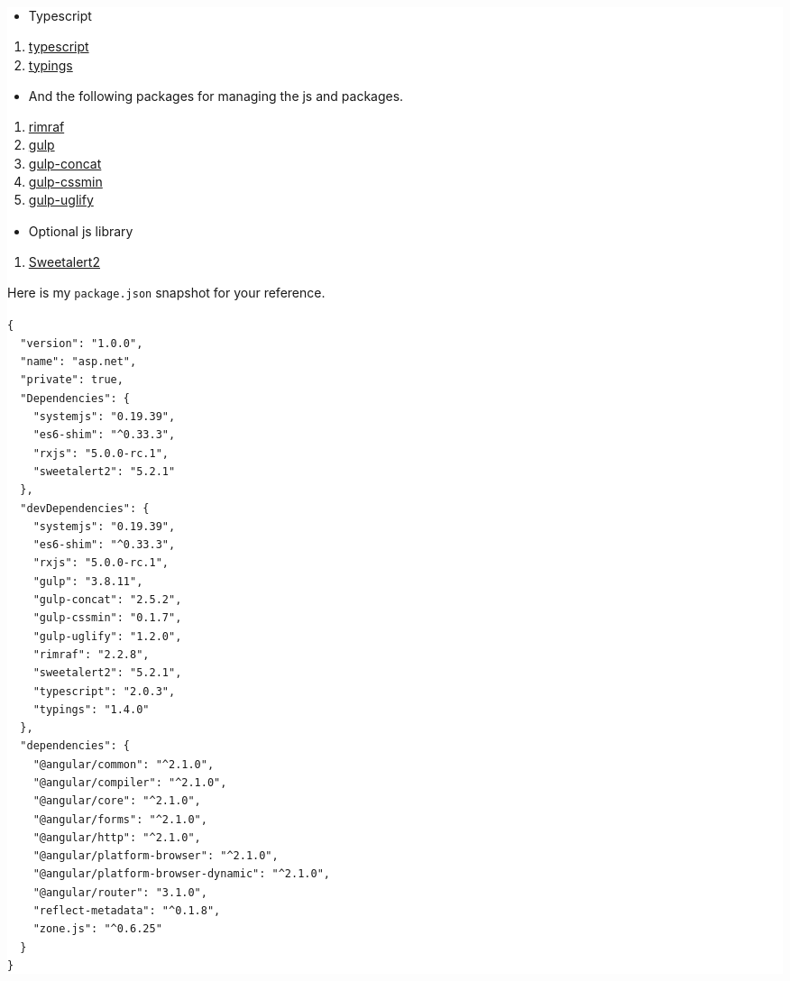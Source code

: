 * Typescript
1. [typescript](https://www.npmjs.com/package/typescript)
2. [typings](https://www.npmjs.com/package/typings)

* And the following packages for managing the js and packages.
1. [rimraf](https://www.npmjs.com/package/rimraf)
2. [gulp](https://www.npmjs.com/package/gulp)
3. [gulp-concat](https://www.npmjs.com/search?q=gulp-concat)
4. [gulp-cssmin](https://www.npmjs.com/package/gulp-cssmin)
5. [gulp-uglify](https://www.npmjs.com/search?q=gulp-uglify)

* Optional js library
1. [Sweetalert2 ](https://www.npmjs.com/package/sweetalert2)

Here is my `package.json` snapshot for your reference.

```
{
  "version": "1.0.0",
  "name": "asp.net",
  "private": true,
  "Dependencies": {
    "systemjs": "0.19.39",
    "es6-shim": "^0.33.3",
    "rxjs": "5.0.0-rc.1",
    "sweetalert2": "5.2.1"
  },
  "devDependencies": {
    "systemjs": "0.19.39",
    "es6-shim": "^0.33.3",
    "rxjs": "5.0.0-rc.1",
    "gulp": "3.8.11",
    "gulp-concat": "2.5.2",
    "gulp-cssmin": "0.1.7",
    "gulp-uglify": "1.2.0",
    "rimraf": "2.2.8",
    "sweetalert2": "5.2.1",
    "typescript": "2.0.3",
    "typings": "1.4.0"
  },
  "dependencies": {
    "@angular/common": "^2.1.0",
    "@angular/compiler": "^2.1.0",
    "@angular/core": "^2.1.0",
    "@angular/forms": "^2.1.0",
    "@angular/http": "^2.1.0",
    "@angular/platform-browser": "^2.1.0",
    "@angular/platform-browser-dynamic": "^2.1.0",
    "@angular/router": "3.1.0",
    "reflect-metadata": "^0.1.8",
    "zone.js": "^0.6.25"
  }
}
```
